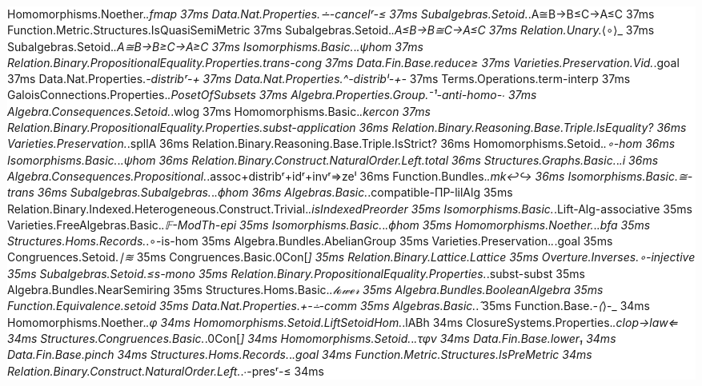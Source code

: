 Homomorphisms.Noether._.fmap                                                              37ms 
Data.Nat.Properties.∸-cancelʳ-≤                                                           37ms 
Subalgebras.Setoid._.A≅B→B≤C→A≤C                                                          37ms 
Function.Metric.Structures.IsQuasiSemiMetric                                              37ms 
Subalgebras.Setoid._.A≤B→B≅C→A≤C                                                          37ms 
Relation.Unary._⟨∘⟩_                                                                      37ms 
Subalgebras.Setoid._.A≅B→B≥C→A≥C                                                          37ms 
Isomorphisms.Basic._._.ψhom                                                               37ms 
Relation.Binary.PropositionalEquality.Properties.trans-cong                               37ms 
Data.Fin.Base.reduce≥                                                                     37ms 
Varieties.Preservation.Vid._.goal                                                         37ms 
Data.Nat.Properties.*-distribʳ-+                                                          37ms 
Data.Nat.Properties.^-distribˡ-+-*                                                        37ms 
Terms.Operations.term-interp                                                              37ms 
GaloisConnections.Properties._.PosetOfSubsets                                             37ms 
Algebra.Properties.Group.⁻¹-anti-homo-∙                                                   37ms 
Algebra.Consequences.Setoid._.wlog                                                        37ms 
Homomorphisms.Basic._.kercon                                                              37ms 
Relation.Binary.PropositionalEquality.Properties.subst-application                        36ms 
Relation.Binary.Reasoning.Base.Triple.IsEquality?                                         36ms 
Varieties.Preservation._.spllA                                                            36ms 
Relation.Binary.Reasoning.Base.Triple.IsStrict?                                           36ms 
Homomorphisms.Setoid._.∘-hom                                                              36ms 
Isomorphisms.Basic._._.ψhom                                                               36ms 
Relation.Binary.Construct.NaturalOrder.Left.total                                         36ms 
Structures.Graphs.Basic._._.i                                                             36ms 
Algebra.Consequences.Propositional._.assoc+distribʳ+idʳ+invʳ⇒zeˡ                          36ms 
Function.Bundles._.mk↩↪                                                                   36ms 
Isomorphisms.Basic.≅-trans                                                                36ms 
Subalgebras.Subalgebras._._.ϕhom                                                          36ms 
Algebras.Basic._.compatible-ΠΡ-lilAlg                                                     35ms 
Relation.Binary.Indexed.Heterogeneous.Construct.Trivial._.isIndexedPreorder               35ms 
Isomorphisms.Basic._.Lift-Alg-associative                                                 35ms 
Varieties.FreeAlgebras.Basic._.𝔽-ModTh-epi                                                35ms 
Isomorphisms.Basic._._.ϕhom                                                               35ms 
Homomorphisms.Noether._._.bfa                                                             35ms 
Structures.Homs.Records._.∘-is-hom                                                        35ms 
Algebra.Bundles.AbelianGroup                                                              35ms 
Varieties.Preservation._._.goal                                                           35ms 
Congruences.Setoid._∣≋_                                                                   35ms 
Congruences.Basic.0Con[_]                                                                 35ms 
Relation.Binary.Lattice.Lattice                                                           35ms 
Overture.Inverses.∘-injective                                                             35ms 
Subalgebras.Setoid.≤s-mono                                                                35ms 
Relation.Binary.PropositionalEquality.Properties._.subst-subst                            35ms 
Algebra.Bundles.NearSemiring                                                              35ms 
Structures.Homs.Basic._.𝓁ℴ𝓌ℯ𝓇                                                             35ms 
Algebra.Bundles.BooleanAlgebra                                                            35ms 
Function.Equivalence.setoid                                                               35ms 
Data.Nat.Properties.+-∸-comm                                                              35ms 
Algebras.Basic._._̂_                                                                      35ms 
Function.Base._-⟨_⟩-_                                                                     34ms 
Homomorphisms.Noether._.φ                                                                 34ms 
Homomorphisms.Setoid.LiftSetoidHom._.lABh                                                 34ms 
ClosureSystems.Properties._.clop→law⇐                                                     34ms 
Structures.Congruences.Basic._.0Con[_]                                                    34ms 
Homomorphisms.Setoid._._.τφν                                                              34ms 
Data.Fin.Base.lower₁                                                                      34ms 
Data.Fin.Base.pinch                                                                       34ms 
Structures.Homs.Records._._.goal                                                          34ms 
Function.Metric.Structures.IsPreMetric                                                    34ms 
Relation.Binary.Construct.NaturalOrder.Left._.∙-presʳ-≤                                   34ms 